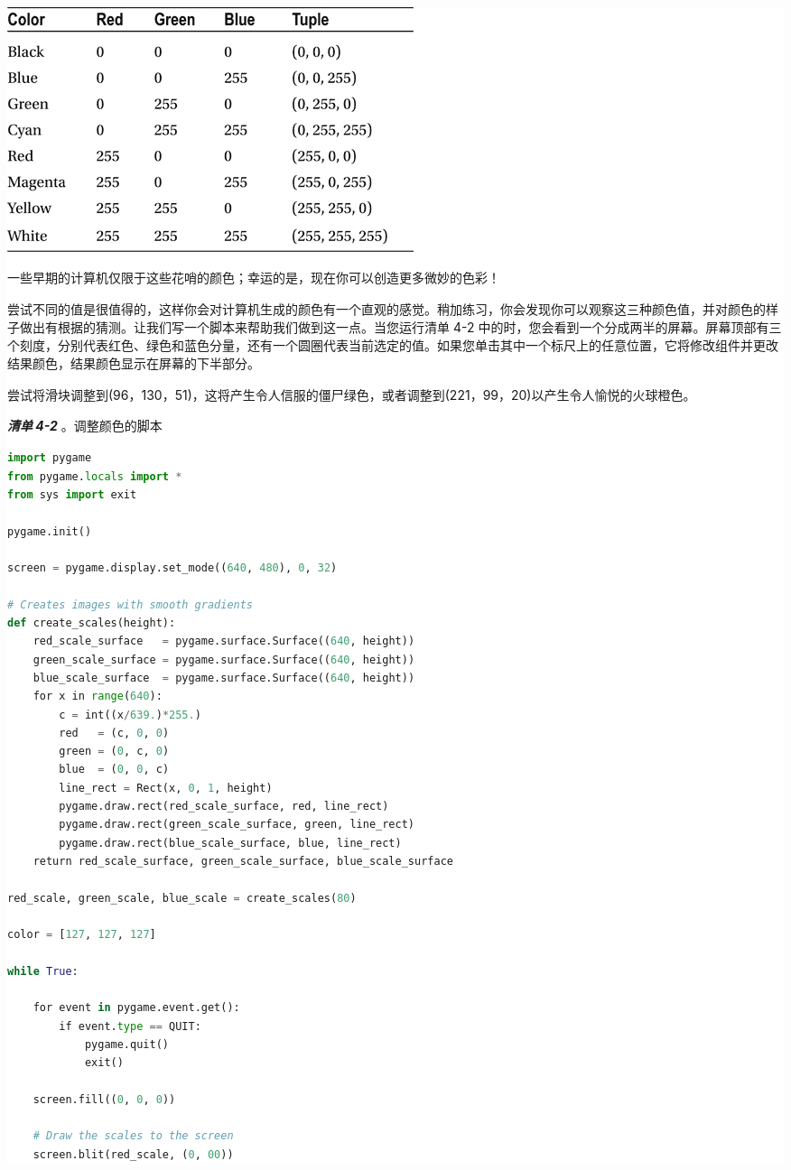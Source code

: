 ![Table4-1.jpg](img/image00335.jpeg)

一些早期的计算机仅限于这些花哨的颜色；幸运的是，现在你可以创造更多微妙的色彩！

尝试不同的值是很值得的，这样你会对计算机生成的颜色有一个直观的感觉。稍加练习，你会发现你可以观察这三种颜色值，并对颜色的样子做出有根据的猜测。让我们写一个脚本来帮助我们做到这一点。当您运行清单 4-2 中的时，您会看到一个分成两半的屏幕。屏幕顶部有三个刻度，分别代表红色、绿色和蓝色分量，还有一个圆圈代表当前选定的值。如果您单击其中一个标尺上的任意位置，它将修改组件并更改结果颜色，结果颜色显示在屏幕的下半部分。

尝试将滑块调整到(96，130，51)，这将产生令人信服的僵尸绿色，或者调整到(221，99，20)以产生令人愉悦的火球橙色。

***清单 4-2*** 。调整颜色的脚本

```py
import pygame
from pygame.locals import *
from sys import exit

pygame.init()

screen = pygame.display.set_mode((640, 480), 0, 32)

# Creates images with smooth gradients
def create_scales(height):
    red_scale_surface   = pygame.surface.Surface((640, height))
    green_scale_surface = pygame.surface.Surface((640, height))
    blue_scale_surface  = pygame.surface.Surface((640, height))
    for x in range(640):
        c = int((x/639.)*255.)
        red   = (c, 0, 0)
        green = (0, c, 0)
        blue  = (0, 0, c)
        line_rect = Rect(x, 0, 1, height)
        pygame.draw.rect(red_scale_surface, red, line_rect)
        pygame.draw.rect(green_scale_surface, green, line_rect)
        pygame.draw.rect(blue_scale_surface, blue, line_rect)
    return red_scale_surface, green_scale_surface, blue_scale_surface

red_scale, green_scale, blue_scale = create_scales(80)

color = [127, 127, 127]

while True:

    for event in pygame.event.get():
        if event.type == QUIT:
            pygame.quit()
            exit()

    screen.fill((0, 0, 0))

    # Draw the scales to the screen
    screen.blit(red_scale, (0, 00))
```